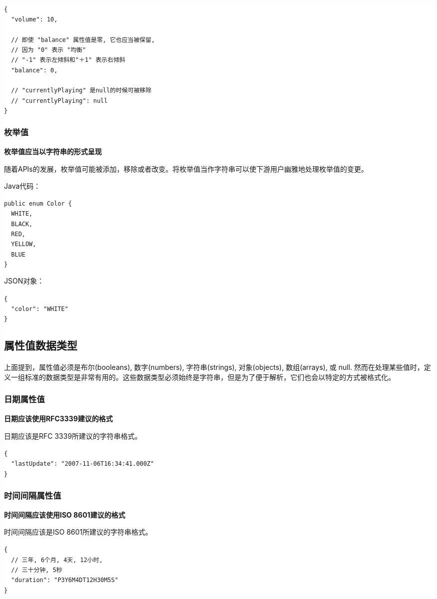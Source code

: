 	{
	  "volume": 10,
	
	  // 即使 "balance" 属性值是零, 它也应当被保留,
	  // 因为 "0" 表示 "均衡" 
	  // "-1" 表示左倾斜和"＋1" 表示右倾斜
	  "balance": 0,
	
	  // "currentlyPlaying" 是null的时候可被移除
	  // "currentlyPlaying": null
	}
	
### 枚举值 ###
**枚举值应当以字符串的形式呈现**

随着APIs的发展，枚举值可能被添加，移除或者改变。将枚举值当作字符串可以使下游用户幽雅地处理枚举值的变更。

Java代码：

	public enum Color {
	  WHITE,
	  BLACK,
	  RED,
	  YELLOW,
	  BLUE
	}
	
JSON对象：

	{
	  "color": "WHITE"
	}
	
## 属性值数据类型 ##

上面提到，属性值必须是布尔(booleans), 数字(numbers), 字符串(strings), 对象(objects), 数组(arrays), 或 null. 然而在处理某些值时，定义一组标准的数据类型是非常有用的。这些数据类型必须始终是字符串，但是为了便于解析，它们也会以特定的方式被格式化。

### 日期属性值 ###
**日期应该使用RFC3339建议的格式**

日期应该是RFC 3339所建议的字符串格式。

	{
	  "lastUpdate": "2007-11-06T16:34:41.000Z"
	}
	
### 时间间隔属性值 ###
**时间间隔应该使用ISO 8601建议的格式**

时间间隔应该是ISO 8601所建议的字符串格式。

	{
	  // 三年, 6个月, 4天, 12小时,
	  // 三十分钟, 5秒
	  "duration": "P3Y6M4DT12H30M5S"
	}
	